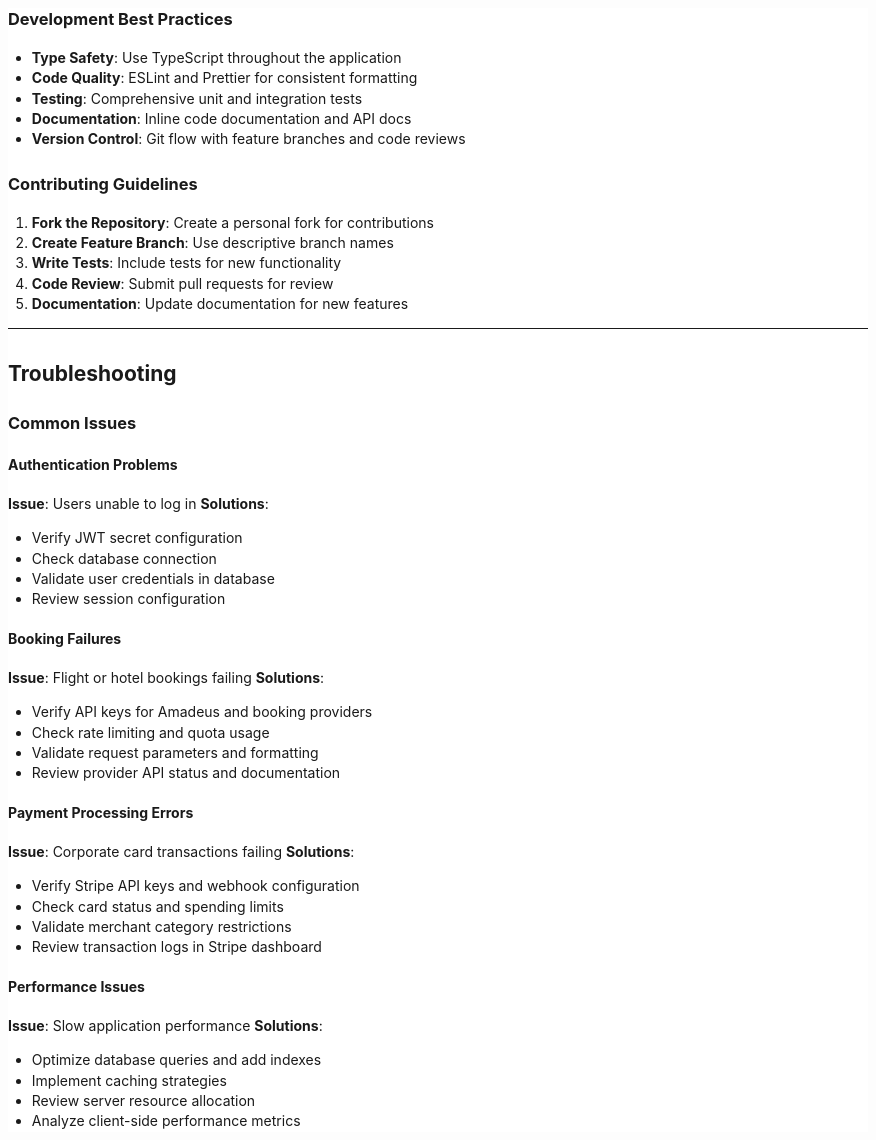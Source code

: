 ### Development Best Practices
- **Type Safety**: Use TypeScript throughout the application
- **Code Quality**: ESLint and Prettier for consistent formatting
- **Testing**: Comprehensive unit and integration tests
- **Documentation**: Inline code documentation and API docs
- **Version Control**: Git flow with feature branches and code reviews

### Contributing Guidelines
1. **Fork the Repository**: Create a personal fork for contributions
2. **Create Feature Branch**: Use descriptive branch names
3. **Write Tests**: Include tests for new functionality
4. **Code Review**: Submit pull requests for review
5. **Documentation**: Update documentation for new features

---

## Troubleshooting

### Common Issues

#### Authentication Problems
**Issue**: Users unable to log in
**Solutions**:
- Verify JWT secret configuration
- Check database connection
- Validate user credentials in database
- Review session configuration

#### Booking Failures
**Issue**: Flight or hotel bookings failing
**Solutions**:
- Verify API keys for Amadeus and booking providers
- Check rate limiting and quota usage
- Validate request parameters and formatting
- Review provider API status and documentation

#### Payment Processing Errors
**Issue**: Corporate card transactions failing
**Solutions**:
- Verify Stripe API keys and webhook configuration
- Check card status and spending limits
- Validate merchant category restrictions
- Review transaction logs in Stripe dashboard

#### Performance Issues
**Issue**: Slow application performance
**Solutions**:
- Optimize database queries and add indexes
- Implement caching strategies
- Review server resource allocation
- Analyze client-side performance metrics
